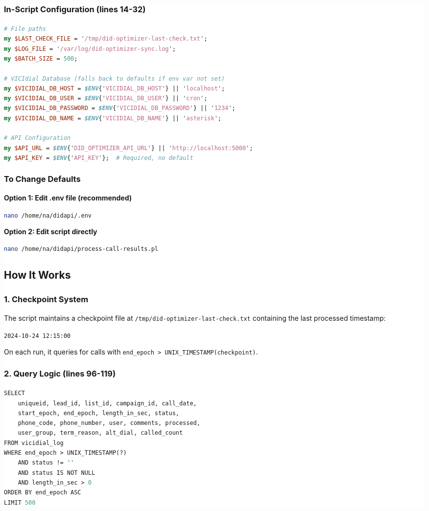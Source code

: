 ### In-Script Configuration (lines 14-32)

```perl
# File paths
my $LAST_CHECK_FILE = '/tmp/did-optimizer-last-check.txt';
my $LOG_FILE = '/var/log/did-optimizer-sync.log';
my $BATCH_SIZE = 500;

# VICIdial Database (falls back to defaults if env var not set)
my $VICIDIAL_DB_HOST = $ENV{'VICIDIAL_DB_HOST'} || 'localhost';
my $VICIDIAL_DB_USER = $ENV{'VICIDIAL_DB_USER'} || 'cron';
my $VICIDIAL_DB_PASSWORD = $ENV{'VICIDIAL_DB_PASSWORD'} || '1234';
my $VICIDIAL_DB_NAME = $ENV{'VICIDIAL_DB_NAME'} || 'asterisk';

# API Configuration
my $API_URL = $ENV{'DID_OPTIMIZER_API_URL'} || 'http://localhost:5000';
my $API_KEY = $ENV{'API_KEY'};  # Required, no default
```

### To Change Defaults

**Option 1: Edit .env file (recommended)**
```bash
nano /home/na/didapi/.env
```

**Option 2: Edit script directly**
```bash
nano /home/na/didapi/process-call-results.pl
```

## How It Works

### 1. Checkpoint System

The script maintains a checkpoint file at `/tmp/did-optimizer-last-check.txt` containing the last processed timestamp:
```
2024-10-24 12:15:00
```

On each run, it queries for calls with `end_epoch > UNIX_TIMESTAMP(checkpoint)`.

### 2. Query Logic (lines 96-119)

```perl
SELECT
    uniqueid, lead_id, list_id, campaign_id, call_date,
    start_epoch, end_epoch, length_in_sec, status,
    phone_code, phone_number, user, comments, processed,
    user_group, term_reason, alt_dial, called_count
FROM vicidial_log
WHERE end_epoch > UNIX_TIMESTAMP(?)
    AND status != ''
    AND status IS NOT NULL
    AND length_in_sec > 0
ORDER BY end_epoch ASC
LIMIT 500
```

